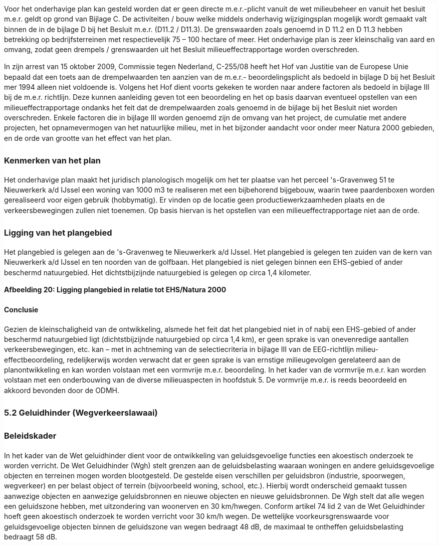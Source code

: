 Voor het onderhavige plan kan gesteld worden dat er geen directe m.e.r.-plicht vanuit de wet milieubeheer en vanuit het besluit m.e.r. geldt op grond van Bijlage C. De activiteiten / bouw welke middels onderhavig wijzigingsplan mogelijk wordt gemaakt valt binnen de in de bijlage D bij het Besluit m.e.r. (D11.2 / D11.3). De grenswaarden zoals genoemd in D 11.2 en D 11.3 hebben betrekking op bedrijfsterreinen met respectievelijk 75 – 100 hectare of meer. Het onderhavige plan is zeer kleinschalig van aard en omvang, zodat geen drempels / grenswaarden uit het Besluit milieueffectrapportage worden overschreden.

In zijn arrest van 15 oktober 2009, Commissie tegen Nederland, C-255/08 heeft het Hof van Justitie van de Europese Unie bepaald dat een toets aan de drempelwaarden ten aanzien van de m.e.r.- beoordelingsplicht als bedoeld in bijlage D bij het Besluit mer 1994 alleen niet voldoende is. Volgens het Hof dient voorts gekeken te worden naar andere factoren als bedoeld in bijlage III bij de m.e.r. richtlijn. Deze kunnen aanleiding geven tot een beoordeling en het op basis daarvan eventueel opstellen van een milieueffectrapportage ondanks het feit dat de drempelwaarden zoals genoemd in de bijlage bij het Besluit niet worden overschreden. Enkele factoren die in bijlage III worden genoemd zijn de omvang van het project, de cumulatie met andere projecten, het opnamevermogen van het natuurlijke milieu, met in het bijzonder aandacht voor onder meer Natura 2000 gebieden, en de orde van grootte van het effect van het plan.

### **Kenmerken van het plan**

Het onderhavige plan maakt het juridisch planologisch mogelijk om het ter plaatse van het perceel 's-Gravenweg 51 te Nieuwerkerk a/d IJssel een woning van 1000 m3 te realiseren met een bijbehorend bijgebouw, waarin twee paardenboxen worden gerealiseerd voor eigen gebruik (hobbymatig). Er vinden op de locatie geen productiewerkzaamheden plaats en de verkeersbewegingen zullen niet toenemen. Op basis hiervan is het opstellen van een milieueffectrapportage niet aan de orde.

### **Ligging van het plangebied**

Het plangebied is gelegen aan de 's-Gravenweg te Nieuwerkerk a/d IJssel. Het plangebied is gelegen ten zuiden van de kern van Nieuwerkerk a/d IJssel en ten noorden van de golfbaan. Het plangebied is niet gelegen binnen een EHS-gebied of ander beschermd natuurgebied. Het dichtstbijzijnde natuurgebied is gelegen op circa 1,4 kilometer.

**Afbeelding 20: Ligging plangebied in relatie tot EHS/Natura 2000** 

#### **Conclusie**

Gezien de kleinschaligheid van de ontwikkeling, alsmede het feit dat het plangebied niet in of nabij een EHS-gebied of ander beschermd natuurgebied ligt (dichtstbijzijnde natuurgebied op circa 1,4 km), er geen sprake is van onevenredige aantallen verkeersbewegingen, etc. kan – met in achtneming van de selectiecriteria in bijlage III van de EEG-richtlijn milieu-effectbeoordeling, redelijkerwijs worden verwacht dat er geen sprake is van ernstige milieugevolgen gerelateerd aan de planontwikkeling en kan worden volstaan met een vormvrije m.e.r. beoordeling. In het kader van de vormvrije m.e.r. kan worden volstaan met een onderbouwing van de diverse milieuaspecten in hoofdstuk 5. De vormvrije m.e.r. is reeds beoordeeld en akkoord bevonden door de ODMH.

### <span id="page-29-0"></span>**5.2 Geluidhinder (Wegverkeerslawaai)**

### **Beleidskader**

In het kader van de Wet geluidhinder dient voor de ontwikkeling van geluidsgevoelige functies een akoestisch onderzoek te worden verricht. De Wet Geluidhinder (Wgh) stelt grenzen aan de geluidsbelasting waaraan woningen en andere geluidsgevoelige objecten en terreinen mogen worden blootgesteld. De gestelde eisen verschillen per geluidsbron (industrie, spoorwegen, wegverkeer) en per belast object of terrein (bijvoorbeeld woning, school, etc.). Hierbij wordt onderscheid gemaakt tussen aanwezige objecten en aanwezige geluidsbronnen en nieuwe objecten en nieuwe geluidsbronnen. De Wgh stelt dat alle wegen een geluidszone hebben, met uitzondering van woonerven en 30 km/hwegen. Conform artikel 74 lid 2 van de Wet Geluidhinder hoeft geen akoestisch onderzoek te worden verricht voor 30 km/h wegen. De wettelijke voorkeursgrenswaarde voor geluidsgevoelige objecten binnen de geluidszone van wegen bedraagt 48 dB, de maximaal te ontheffen geluidsbelasting bedraagt 58 dB.
